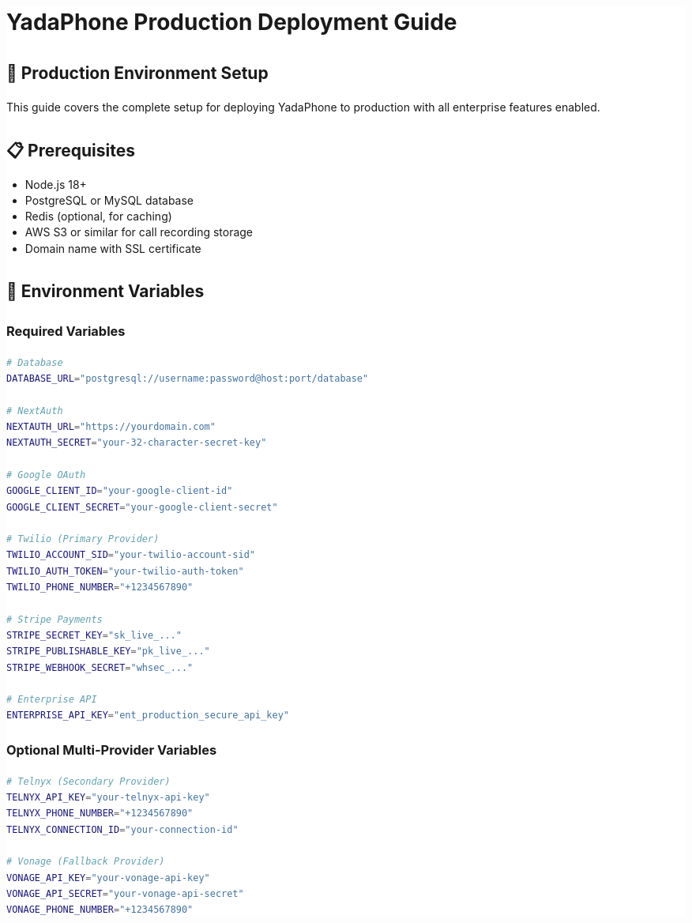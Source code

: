 # YadaPhone Production Deployment Guide

## 🚀 Production Environment Setup

This guide covers the complete setup for deploying YadaPhone to production with all enterprise features enabled.

## 📋 Prerequisites

- Node.js 18+ 
- PostgreSQL or MySQL database
- Redis (optional, for caching)
- AWS S3 or similar for call recording storage
- Domain name with SSL certificate

## 🔧 Environment Variables

### Required Variables

```bash
# Database
DATABASE_URL="postgresql://username:password@host:port/database"

# NextAuth
NEXTAUTH_URL="https://yourdomain.com"
NEXTAUTH_SECRET="your-32-character-secret-key"

# Google OAuth
GOOGLE_CLIENT_ID="your-google-client-id"
GOOGLE_CLIENT_SECRET="your-google-client-secret"

# Twilio (Primary Provider)
TWILIO_ACCOUNT_SID="your-twilio-account-sid"
TWILIO_AUTH_TOKEN="your-twilio-auth-token"
TWILIO_PHONE_NUMBER="+1234567890"

# Stripe Payments
STRIPE_SECRET_KEY="sk_live_..."
STRIPE_PUBLISHABLE_KEY="pk_live_..."
STRIPE_WEBHOOK_SECRET="whsec_..."

# Enterprise API
ENTERPRISE_API_KEY="ent_production_secure_api_key"
```

### Optional Multi-Provider Variables

```bash
# Telnyx (Secondary Provider)
TELNYX_API_KEY="your-telnyx-api-key"
TELNYX_PHONE_NUMBER="+1234567890"
TELNYX_CONNECTION_ID="your-connection-id"

# Vonage (Fallback Provider)
VONAGE_API_KEY="your-vonage-api-key"
VONAGE_API_SECRET="your-vonage-api-secret"
VONAGE_PHONE_NUMBER="+1234567890"
```

